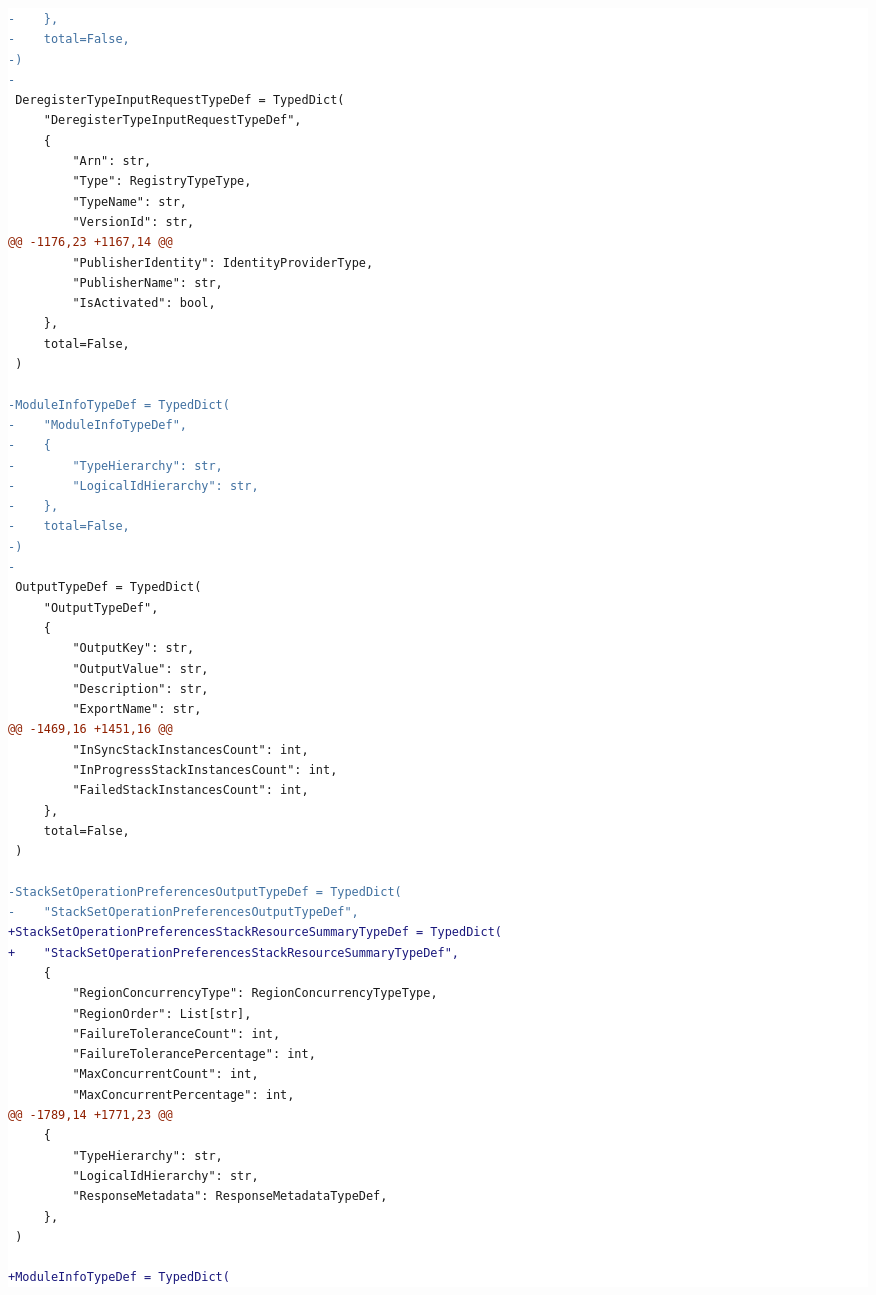 ```diff
-    },
-    total=False,
-)
-
 DeregisterTypeInputRequestTypeDef = TypedDict(
     "DeregisterTypeInputRequestTypeDef",
     {
         "Arn": str,
         "Type": RegistryTypeType,
         "TypeName": str,
         "VersionId": str,
@@ -1176,23 +1167,14 @@
         "PublisherIdentity": IdentityProviderType,
         "PublisherName": str,
         "IsActivated": bool,
     },
     total=False,
 )
 
-ModuleInfoTypeDef = TypedDict(
-    "ModuleInfoTypeDef",
-    {
-        "TypeHierarchy": str,
-        "LogicalIdHierarchy": str,
-    },
-    total=False,
-)
-
 OutputTypeDef = TypedDict(
     "OutputTypeDef",
     {
         "OutputKey": str,
         "OutputValue": str,
         "Description": str,
         "ExportName": str,
@@ -1469,16 +1451,16 @@
         "InSyncStackInstancesCount": int,
         "InProgressStackInstancesCount": int,
         "FailedStackInstancesCount": int,
     },
     total=False,
 )
 
-StackSetOperationPreferencesOutputTypeDef = TypedDict(
-    "StackSetOperationPreferencesOutputTypeDef",
+StackSetOperationPreferencesStackResourceSummaryTypeDef = TypedDict(
+    "StackSetOperationPreferencesStackResourceSummaryTypeDef",
     {
         "RegionConcurrencyType": RegionConcurrencyTypeType,
         "RegionOrder": List[str],
         "FailureToleranceCount": int,
         "FailureTolerancePercentage": int,
         "MaxConcurrentCount": int,
         "MaxConcurrentPercentage": int,
@@ -1789,14 +1771,23 @@
     {
         "TypeHierarchy": str,
         "LogicalIdHierarchy": str,
         "ResponseMetadata": ResponseMetadataTypeDef,
     },
 )
 
+ModuleInfoTypeDef = TypedDict(
```